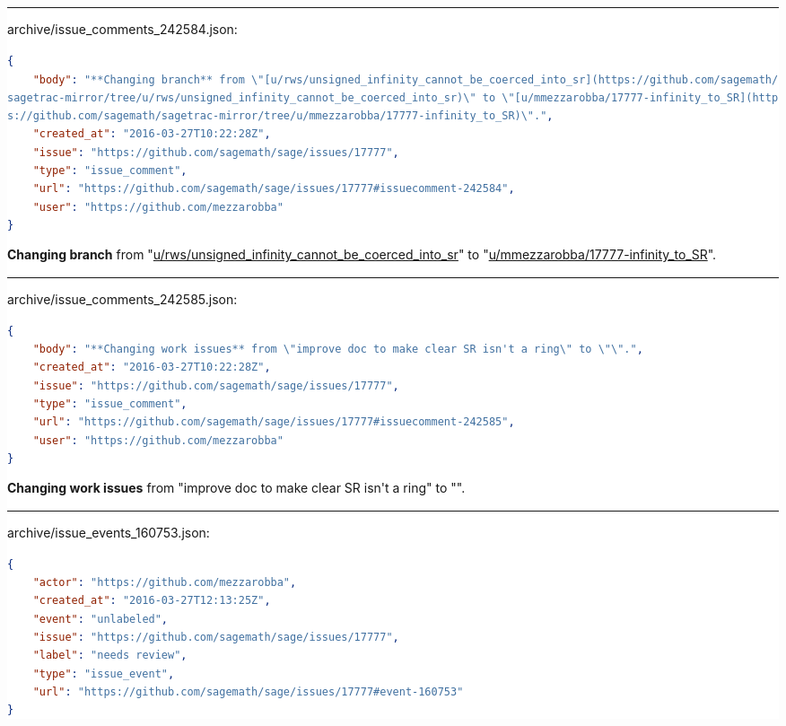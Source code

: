 

---

archive/issue_comments_242584.json:
```json
{
    "body": "**Changing branch** from \"[u/rws/unsigned_infinity_cannot_be_coerced_into_sr](https://github.com/sagemath/sagetrac-mirror/tree/u/rws/unsigned_infinity_cannot_be_coerced_into_sr)\" to \"[u/mmezzarobba/17777-infinity_to_SR](https://github.com/sagemath/sagetrac-mirror/tree/u/mmezzarobba/17777-infinity_to_SR)\".",
    "created_at": "2016-03-27T10:22:28Z",
    "issue": "https://github.com/sagemath/sage/issues/17777",
    "type": "issue_comment",
    "url": "https://github.com/sagemath/sage/issues/17777#issuecomment-242584",
    "user": "https://github.com/mezzarobba"
}
```

**Changing branch** from "[u/rws/unsigned_infinity_cannot_be_coerced_into_sr](https://github.com/sagemath/sagetrac-mirror/tree/u/rws/unsigned_infinity_cannot_be_coerced_into_sr)" to "[u/mmezzarobba/17777-infinity_to_SR](https://github.com/sagemath/sagetrac-mirror/tree/u/mmezzarobba/17777-infinity_to_SR)".



---

archive/issue_comments_242585.json:
```json
{
    "body": "**Changing work issues** from \"improve doc to make clear SR isn't a ring\" to \"\".",
    "created_at": "2016-03-27T10:22:28Z",
    "issue": "https://github.com/sagemath/sage/issues/17777",
    "type": "issue_comment",
    "url": "https://github.com/sagemath/sage/issues/17777#issuecomment-242585",
    "user": "https://github.com/mezzarobba"
}
```

**Changing work issues** from "improve doc to make clear SR isn't a ring" to "".



---

archive/issue_events_160753.json:
```json
{
    "actor": "https://github.com/mezzarobba",
    "created_at": "2016-03-27T12:13:25Z",
    "event": "unlabeled",
    "issue": "https://github.com/sagemath/sage/issues/17777",
    "label": "needs review",
    "type": "issue_event",
    "url": "https://github.com/sagemath/sage/issues/17777#event-160753"
}
```
